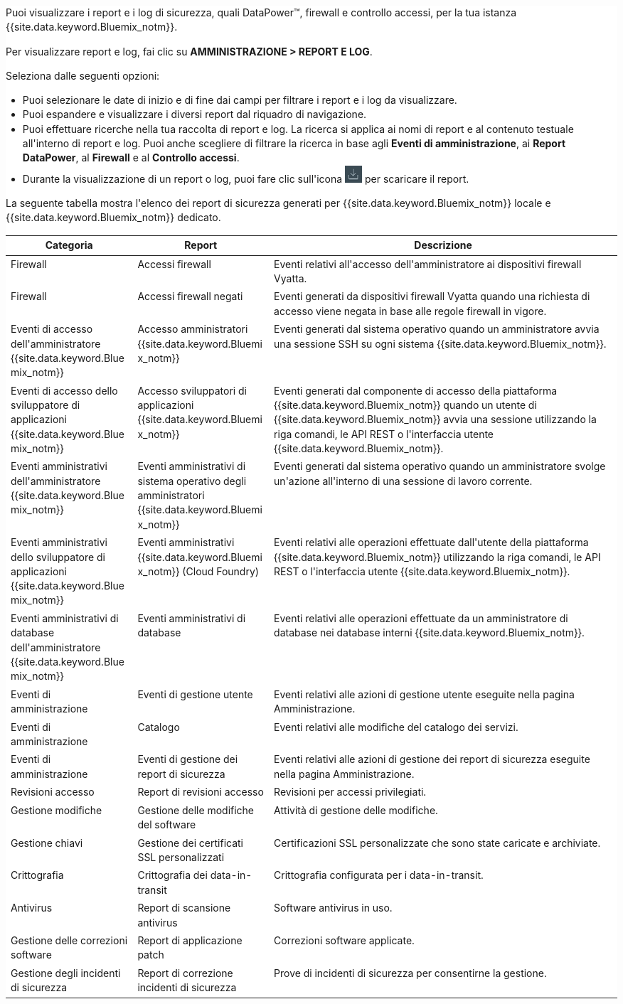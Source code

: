 Puoi visualizzare i report e i log di sicurezza, quali DataPower&trade;, firewall e controllo accessi, per la tua istanza {{site.data.keyword.Bluemix_notm}}.

Per visualizzare report e log, fai clic su **AMMINISTRAZIONE &gt; REPORT E LOG**.

Seleziona dalle seguenti opzioni:

- Puoi selezionare le date di inizio e di fine dai campi per filtrare i report e i log da
visualizzare.
- Puoi espandere e visualizzare i diversi report dal riquadro di navigazione.
- Puoi effettuare ricerche nella tua raccolta di report e log. La ricerca si applica ai nomi di report e al contenuto testuale
all'interno di report e log. Puoi anche scegliere di filtrare la ricerca in base
agli **Eventi di amministrazione**, ai **Report DataPower**, al **Firewall** e al **Controllo accessi**.
- Durante la visualizzazione di un report o log, puoi fare clic sull'icona ![Download](images/icon_download.png)
per scaricare il report.

La seguente tabella mostra l'elenco dei report di sicurezza generati per {{site.data.keyword.Bluemix_notm}} locale e {{site.data.keyword.Bluemix_notm}} dedicato.

| **Categoria** | **Report** | **Descrizione** |      
|-----------------|-------------------|---------------------|
| Firewall | Accessi firewall | Eventi relativi all'accesso dell'amministratore ai dispositivi firewall Vyatta. |
| Firewall | Accessi firewall negati | Eventi generati da dispositivi firewall Vyatta quando una richiesta di accesso viene negata in base alle regole firewall in vigore. |
| Eventi di accesso dell'amministratore {{site.data.keyword.Bluemix_notm}} | Accesso amministratori {{site.data.keyword.Bluemix_notm}} | Eventi generati dal sistema operativo quando un amministratore avvia una sessione SSH su ogni sistema {{site.data.keyword.Bluemix_notm}}. |
| Eventi di accesso dello sviluppatore di applicazioni {{site.data.keyword.Bluemix_notm}} | Accesso sviluppatori di applicazioni {{site.data.keyword.Bluemix_notm}} | Eventi generati dal componente di accesso della piattaforma {{site.data.keyword.Bluemix_notm}} quando un utente di {{site.data.keyword.Bluemix_notm}} avvia una sessione utilizzando la riga comandi, le API REST o l'interfaccia utente {{site.data.keyword.Bluemix_notm}}. |
| Eventi amministrativi dell'amministratore {{site.data.keyword.Bluemix_notm}} | Eventi amministrativi di sistema operativo degli amministratori {{site.data.keyword.Bluemix_notm}} | Eventi generati dal sistema operativo quando un amministratore svolge un'azione all'interno di una sessione di lavoro corrente. |
| Eventi amministrativi dello sviluppatore di applicazioni {{site.data.keyword.Bluemix_notm}} | Eventi amministrativi {{site.data.keyword.Bluemix_notm}} (Cloud Foundry) | Eventi relativi alle operazioni effettuate dall'utente della piattaforma {{site.data.keyword.Bluemix_notm}} utilizzando la riga comandi, le API REST o l'interfaccia utente {{site.data.keyword.Bluemix_notm}}. |
| Eventi amministrativi di database dell'amministratore {{site.data.keyword.Bluemix_notm}} | Eventi amministrativi di database | Eventi relativi alle operazioni effettuate da un amministratore di database nei database interni {{site.data.keyword.Bluemix_notm}}. |
| Eventi di amministrazione | Eventi di gestione utente | Eventi relativi alle azioni di gestione utente eseguite nella pagina Amministrazione. |
| Eventi di amministrazione | Catalogo | Eventi relativi alle modifiche del catalogo dei servizi. |
| Eventi di amministrazione | Eventi di gestione dei report di sicurezza | Eventi relativi alle azioni di gestione dei report di sicurezza eseguite nella pagina Amministrazione. |
| Revisioni accesso | Report di revisioni accesso | Revisioni per accessi privilegiati. |
| Gestione modifiche | Gestione delle modifiche del software | Attività di gestione delle modifiche. |
| Gestione chiavi | Gestione dei certificati SSL personalizzati | Certificazioni SSL personalizzate che sono state caricate e archiviate. |
| Crittografia | Crittografia dei data-in-transit | Crittografia configurata per i data-in-transit. |
| Antivirus | Report di scansione antivirus | Software antivirus in uso. |
| Gestione delle correzioni software | Report di applicazione patch | Correzioni software applicate. |
| Gestione degli incidenti di sicurezza | Report di correzione incidenti di sicurezza | Prove di incidenti di sicurezza per consentirne la gestione. |
